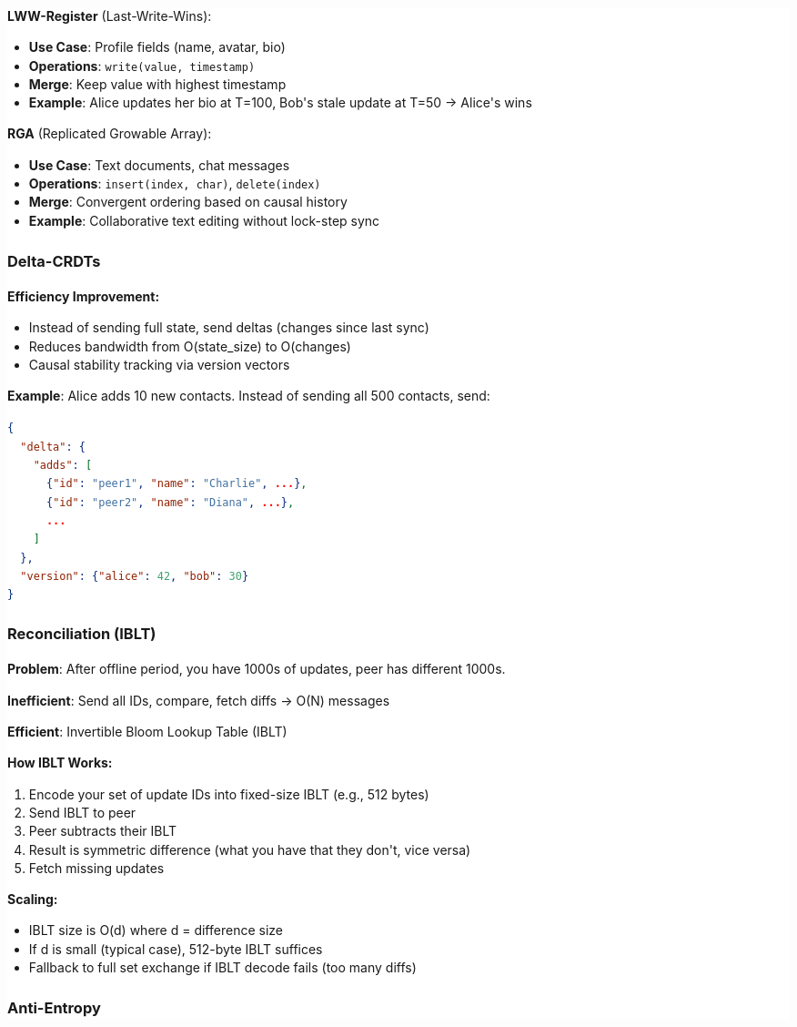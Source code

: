 **LWW-Register** (Last-Write-Wins):
- **Use Case**: Profile fields (name, avatar, bio)
- **Operations**: `write(value, timestamp)`
- **Merge**: Keep value with highest timestamp
- **Example**: Alice updates her bio at T=100, Bob's stale update at T=50 → Alice's wins

**RGA** (Replicated Growable Array):
- **Use Case**: Text documents, chat messages
- **Operations**: `insert(index, char)`, `delete(index)`
- **Merge**: Convergent ordering based on causal history
- **Example**: Collaborative text editing without lock-step sync

### Delta-CRDTs

**Efficiency Improvement:**
- Instead of sending full state, send deltas (changes since last sync)
- Reduces bandwidth from O(state_size) to O(changes)
- Causal stability tracking via version vectors

**Example**: Alice adds 10 new contacts. Instead of sending all 500 contacts, send:
```json
{
  "delta": {
    "adds": [
      {"id": "peer1", "name": "Charlie", ...},
      {"id": "peer2", "name": "Diana", ...},
      ...
    ]
  },
  "version": {"alice": 42, "bob": 30}
}
```

### Reconciliation (IBLT)

**Problem**: After offline period, you have 1000s of updates, peer has different 1000s.

**Inefficient**: Send all IDs, compare, fetch diffs → O(N) messages

**Efficient**: Invertible Bloom Lookup Table (IBLT)

**How IBLT Works:**
1. Encode your set of update IDs into fixed-size IBLT (e.g., 512 bytes)
2. Send IBLT to peer
3. Peer subtracts their IBLT
4. Result is symmetric difference (what you have that they don't, vice versa)
5. Fetch missing updates

**Scaling:**
- IBLT size is O(d) where d = difference size
- If d is small (typical case), 512-byte IBLT suffices
- Fallback to full set exchange if IBLT decode fails (too many diffs)

### Anti-Entropy
